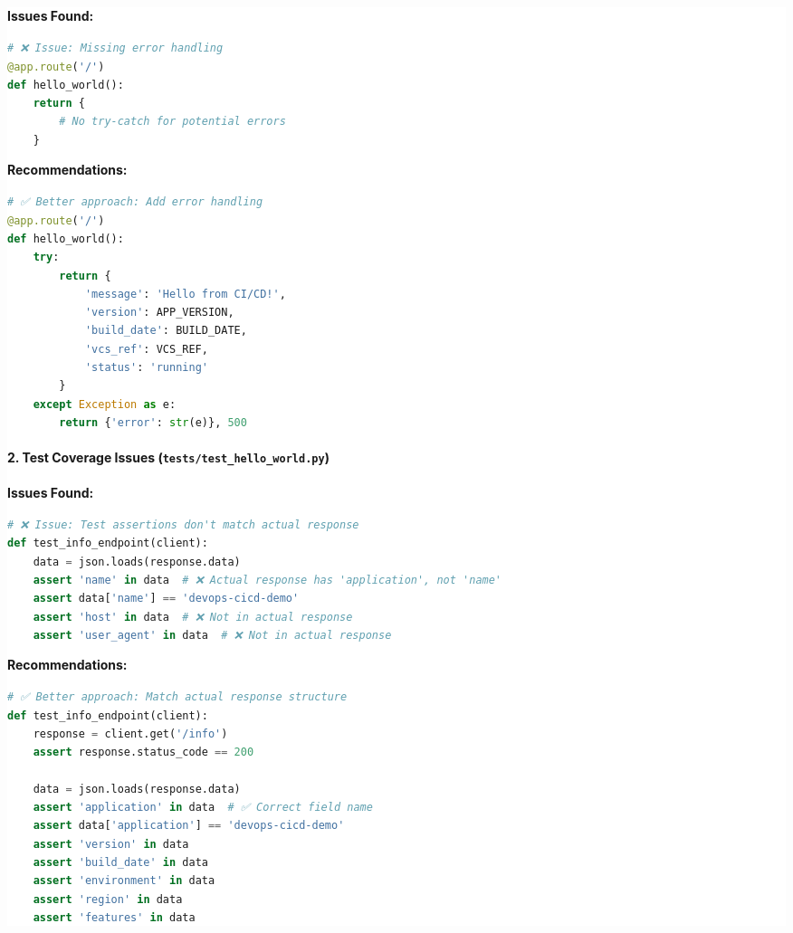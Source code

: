 **Issues Found:**
```python
# ❌ Issue: Missing error handling
@app.route('/')
def hello_world():
    return {
        # No try-catch for potential errors
    }
```

**Recommendations:**
```python
# ✅ Better approach: Add error handling
@app.route('/')
def hello_world():
    try:
        return {
            'message': 'Hello from CI/CD!',
            'version': APP_VERSION,
            'build_date': BUILD_DATE,
            'vcs_ref': VCS_REF,
            'status': 'running'
        }
    except Exception as e:
        return {'error': str(e)}, 500
```

#### **2. Test Coverage Issues (`tests/test_hello_world.py`)**

**Issues Found:**
```python
# ❌ Issue: Test assertions don't match actual response
def test_info_endpoint(client):
    data = json.loads(response.data)
    assert 'name' in data  # ❌ Actual response has 'application', not 'name'
    assert data['name'] == 'devops-cicd-demo'
    assert 'host' in data  # ❌ Not in actual response
    assert 'user_agent' in data  # ❌ Not in actual response
```

**Recommendations:**
```python
# ✅ Better approach: Match actual response structure
def test_info_endpoint(client):
    response = client.get('/info')
    assert response.status_code == 200
    
    data = json.loads(response.data)
    assert 'application' in data  # ✅ Correct field name
    assert data['application'] == 'devops-cicd-demo'
    assert 'version' in data
    assert 'build_date' in data
    assert 'environment' in data
    assert 'region' in data
    assert 'features' in data
```
